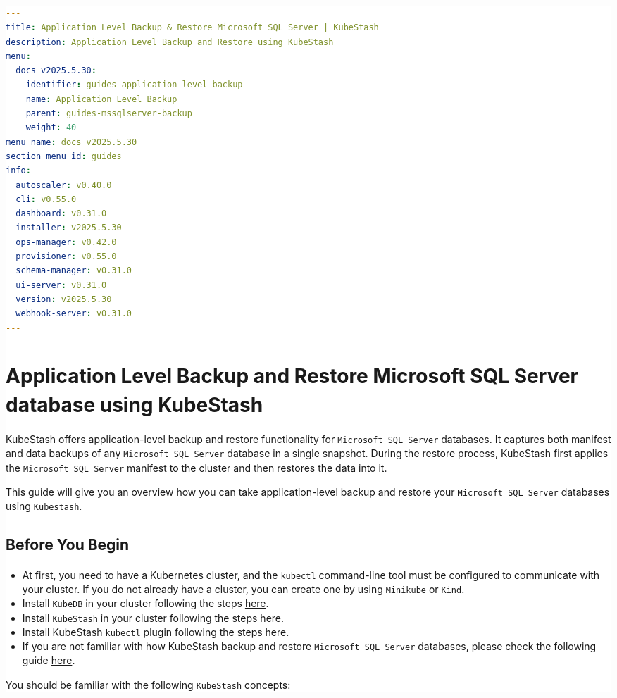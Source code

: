 ```yaml
---
title: Application Level Backup & Restore Microsoft SQL Server | KubeStash
description: Application Level Backup and Restore using KubeStash
menu:
  docs_v2025.5.30:
    identifier: guides-application-level-backup
    name: Application Level Backup
    parent: guides-mssqlserver-backup
    weight: 40
menu_name: docs_v2025.5.30
section_menu_id: guides
info:
  autoscaler: v0.40.0
  cli: v0.55.0
  dashboard: v0.31.0
  installer: v2025.5.30
  ops-manager: v0.42.0
  provisioner: v0.55.0
  schema-manager: v0.31.0
  ui-server: v0.31.0
  version: v2025.5.30
  webhook-server: v0.31.0
---
```


# Application Level Backup and Restore Microsoft SQL Server database using KubeStash

KubeStash offers application-level backup and restore functionality for `Microsoft SQL Server` databases. It captures both manifest and data backups of any `Microsoft SQL Server` database in a single snapshot. During the restore process, KubeStash first applies the `Microsoft SQL Server` manifest to the cluster and then restores the data into it.

This guide will give you an overview how you can take application-level backup and restore your `Microsoft SQL Server` databases using `Kubestash`.

## Before You Begin

- At first, you need to have a Kubernetes cluster, and the `kubectl` command-line tool must be configured to communicate with your cluster. If you do not already have a cluster, you can create one by using `Minikube` or `Kind`.
- Install `KubeDB` in your cluster following the steps [here](/docs/v2025.5.30/setup/README).
- Install `KubeStash` in your cluster following the steps [here](https://kubestash.com/docs/latest/setup/install/kubestash).
- Install KubeStash `kubectl` plugin following the steps [here](https://kubestash.com/docs/latest/setup/install/kubectl-plugin/).
- If you are not familiar with how KubeStash backup and restore `Microsoft SQL Server` databases, please check the following guide [here](/docs/v2025.5.30/guides/mssqlserver/backup/overview/).

You should be familiar with the following `KubeStash` concepts:
